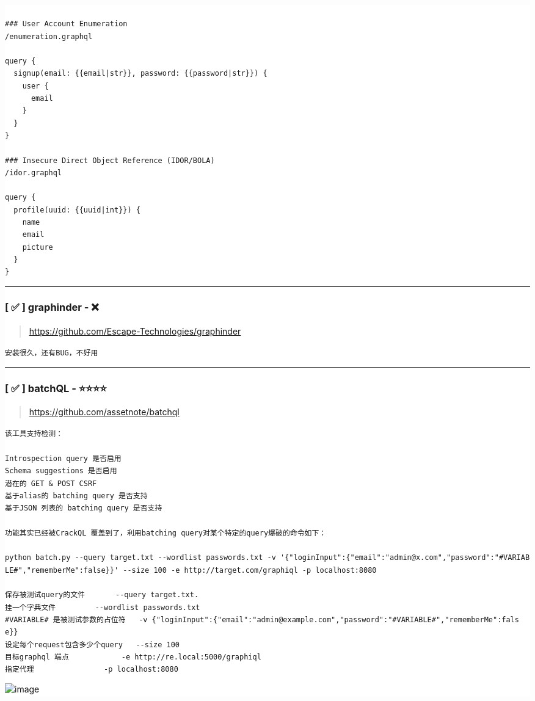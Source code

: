 ```

### User Account Enumeration
/enumeration.graphql

query {
  signup(email: {{email|str}}, password: {{password|str}}) {
    user {
      email
    }
  }
}

### Insecure Direct Object Reference (IDOR/BOLA)
/idor.graphql

query {
  profile(uuid: {{uuid|int}}) {
    name
    email
    picture
  }
}

```
---
### [ ✅ ] graphinder - ❌
>https://github.com/Escape-Technologies/graphinder
```
安装很久，还有BUG，不好用
```
---
### [ ✅ ] batchQL - ⭐️⭐️⭐️⭐️
>https://github.com/assetnote/batchql
```
该工具支持检测：

Introspection query 是否启用
Schema suggestions 是否启用
潜在的 GET & POST CSRF 
基于alias的 batching query 是否支持
基于JSON 列表的 batching query 是否支持

功能其实已经被CrackQL 覆盖到了，利用batching query对某个特定的query爆破的命令如下：

python batch.py --query target.txt --wordlist passwords.txt -v '{"loginInput":{"email":"admin@x.com","password":"#VARIABLE#","rememberMe":false}}' --size 100 -e http://target.com/graphiql -p localhost:8080

保存被测试query的文件		--query target.txt.
挂一个字典文件			--wordlist passwords.txt
#VARIABLE# 是被测试参数的占位符	-v {"loginInput":{"email":"admin@example.com","password":"#VARIABLE#","rememberMe":false}}
设定每个request包含多少个query	--size 100
目标graphql 端点			-e http://re.local:5000/graphiql
指定代理				-p localhost:8080

```
<img width="1070" alt="image" src="https://github.com/user-attachments/assets/2955d4b9-8db7-42e3-a347-d7954011d143" />
